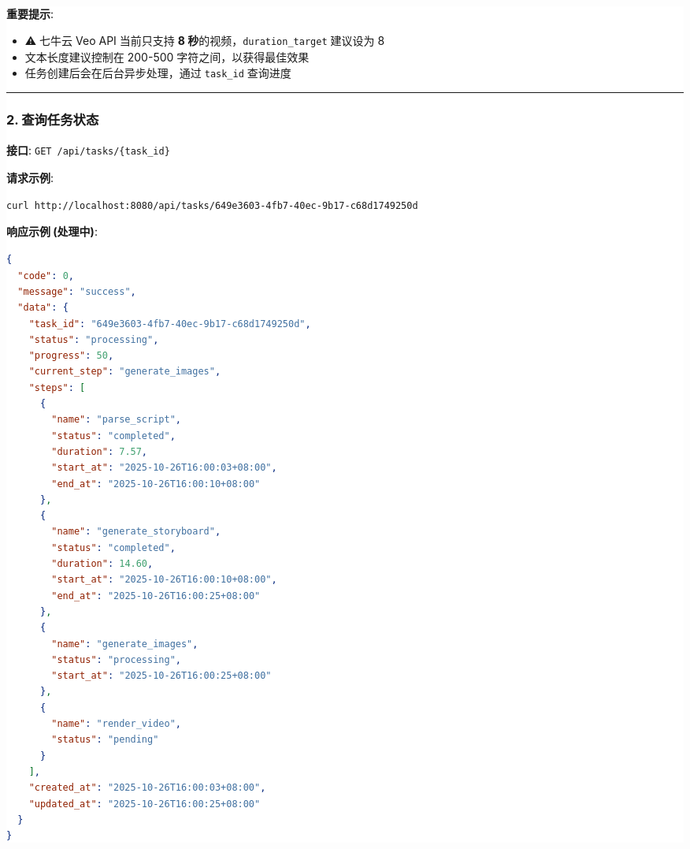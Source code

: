 **重要提示**:
- ⚠️ 七牛云 Veo API 当前只支持 **8 秒**的视频，`duration_target` 建议设为 8
- 文本长度建议控制在 200-500 字符之间，以获得最佳效果
- 任务创建后会在后台异步处理，通过 `task_id` 查询进度

---

### 2. 查询任务状态

**接口**: `GET /api/tasks/{task_id}`

**请求示例**:

```bash
curl http://localhost:8080/api/tasks/649e3603-4fb7-40ec-9b17-c68d1749250d
```

**响应示例 (处理中)**:

```json
{
  "code": 0,
  "message": "success",
  "data": {
    "task_id": "649e3603-4fb7-40ec-9b17-c68d1749250d",
    "status": "processing",
    "progress": 50,
    "current_step": "generate_images",
    "steps": [
      {
        "name": "parse_script",
        "status": "completed",
        "duration": 7.57,
        "start_at": "2025-10-26T16:00:03+08:00",
        "end_at": "2025-10-26T16:00:10+08:00"
      },
      {
        "name": "generate_storyboard",
        "status": "completed",
        "duration": 14.60,
        "start_at": "2025-10-26T16:00:10+08:00",
        "end_at": "2025-10-26T16:00:25+08:00"
      },
      {
        "name": "generate_images",
        "status": "processing",
        "start_at": "2025-10-26T16:00:25+08:00"
      },
      {
        "name": "render_video",
        "status": "pending"
      }
    ],
    "created_at": "2025-10-26T16:00:03+08:00",
    "updated_at": "2025-10-26T16:00:25+08:00"
  }
}
```
